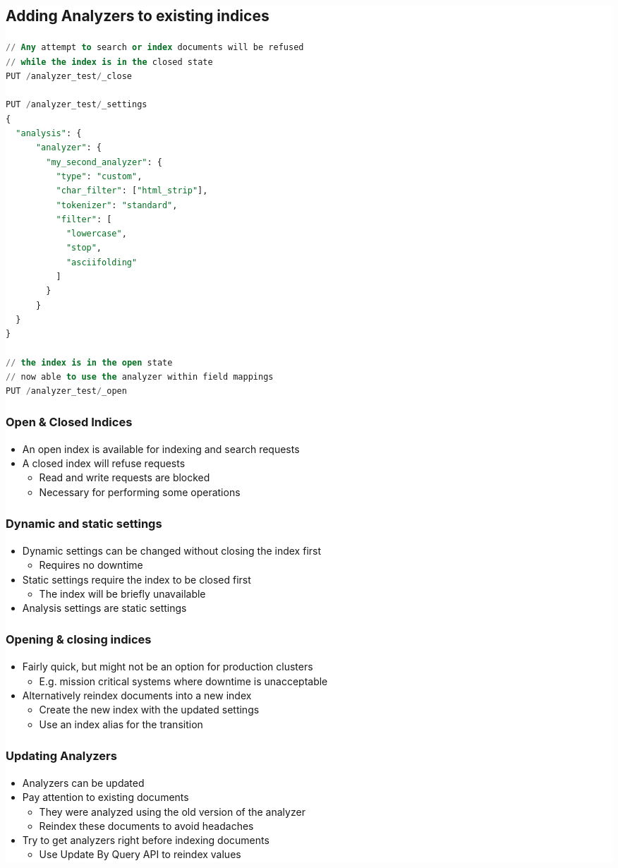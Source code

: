 ## Adding Analyzers to existing indices

```SQL
// Any attempt to search or index documents will be refused
// while the index is in the closed state
PUT /analyzer_test/_close

PUT /analyzer_test/_settings
{
  "analysis": {
      "analyzer": {
        "my_second_analyzer": {
          "type": "custom",
          "char_filter": ["html_strip"],
          "tokenizer": "standard",
          "filter": [
            "lowercase",
            "stop",
            "asciifolding"
          ]
        }
      }
  }
}

// the index is in the open state
// now able to use the analyzer within field mappings
PUT /analyzer_test/_open
```

### Open & Closed Indices

- An open index is available for indexing and search requests
- A closed index will refuse requests
  - Read and write requests are blocked
  - Necessary for performing some operations

### Dynamic and static settings

- Dynamic settings can be changed without closing the index first
  - Requires no downtime
- Static settings require the index to be closed first
  - The index will be briefly unavailable
- Analysis settings are static settings

### Opening & closing indices

- Fairly quick, but might not be an option for production clusters
  - E.g. mission critical systems where downtime is unacceptable
- Alternatively reindex documents into a new index
  - Create the new index with the updated settings
  - Use an index alias for the transition

### Updating Analyzers

- Analyzers can be updated
- Pay attention to existing documents
  - They were analyzed using the old version of the analyzer
  - Reindex these documents to avoid headaches
- Try to get analyzers right before indexing documents
  - Use Update By Query API to reindex values
